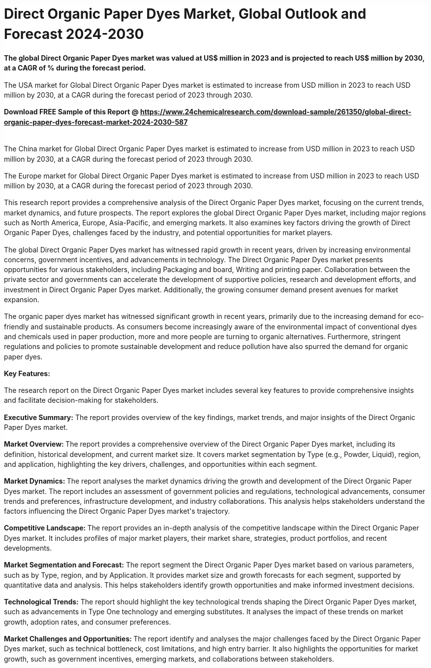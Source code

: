 <h1>Direct Organic Paper Dyes Market, Global Outlook and Forecast 2024-2030</h1><p><strong>The global Direct Organic Paper Dyes market was valued at US$ million in 2023 and is projected to reach US$ million by 2030, at a CAGR of % during the forecast period.</strong></p><p>
</p><p>The USA market for Global Direct Organic Paper Dyes market is estimated to increase from USD million in 2023 to reach USD million by 2030, at a CAGR during the forecast period of 2023 through 2030.</p><div><b>Download FREE Sample of this Report @ 
            <a href="https://www.24chemicalresearch.com/download-sample/261350/global-direct-organic-paper-dyes-forecast-market-2024-2030-587">
            https://www.24chemicalresearch.com/download-sample/261350/global-direct-organic-paper-dyes-forecast-market-2024-2030-587</a></b></div><br><p>
</p><p>The China market for Global Direct Organic Paper Dyes market is estimated to increase from USD million in 2023 to reach USD million by 2030, at a CAGR during the forecast period of 2023 through 2030.</p><p>
</p><p>The Europe market for Global Direct Organic Paper Dyes market is estimated to increase from USD million in 2023 to reach USD million by 2030, at a CAGR during the forecast period of 2023 through 2030.</p><p>
</p><p>This research report provides a comprehensive analysis of the Direct Organic Paper Dyes market, focusing on the current trends, market dynamics, and future prospects. The report explores the global Direct Organic Paper Dyes market, including major regions such as North America, Europe, Asia-Pacific, and emerging markets. It also examines key factors driving the growth of Direct Organic Paper Dyes, challenges faced by the industry, and potential opportunities for market players.</p><p>
</p><p>The global Direct Organic Paper Dyes market has witnessed rapid growth in recent years, driven by increasing environmental concerns, government incentives, and advancements in technology. The Direct Organic Paper Dyes market presents opportunities for various stakeholders, including Packaging and board, Writing and printing paper. Collaboration between the private sector and governments can accelerate the development of supportive policies, research and development efforts, and investment in Direct Organic Paper Dyes market. Additionally, the growing consumer demand present avenues for market expansion.</p><p>
The organic paper dyes market has witnessed significant growth in recent years, primarily due to the increasing demand for eco-friendly and sustainable products. As consumers become increasingly aware of the environmental impact of conventional dyes and chemicals used in paper production, more and more people are turning to organic alternatives. Furthermore, stringent regulations and policies to promote sustainable development and reduce pollution have also spurred the demand for organic paper dyes.</p><p>
<strong>Key Features:</strong></p><p>
The research report on the Direct Organic Paper Dyes market includes several key features to provide comprehensive insights and facilitate decision-making for stakeholders.</p><p>
<strong>Executive Summary:</strong> The report provides overview of the key findings, market trends, and major insights of the Direct Organic Paper Dyes market.</p><p>
<strong>Market Overview: </strong>The report provides a comprehensive overview of the Direct Organic Paper Dyes market, including its definition, historical development, and current market size. It covers market segmentation by Type (e.g., Powder, Liquid), region, and application, highlighting the key drivers, challenges, and opportunities within each segment.</p><p>
<strong>Market Dynamics: </strong>The report analyses the market dynamics driving the growth and development of the Direct Organic Paper Dyes market. The report includes an assessment of government policies and regulations, technological advancements, consumer trends and preferences, infrastructure development, and industry collaborations. This analysis helps stakeholders understand the factors influencing the Direct Organic Paper Dyes market's trajectory.</p><p>
<strong>Competitive Landscape: </strong>The report provides an in-depth analysis of the competitive landscape within the Direct Organic Paper Dyes market. It includes profiles of major market players, their market share, strategies, product portfolios, and recent developments.</p><p>
<strong>Market Segmentation and Forecast:</strong> The report segment the Direct Organic Paper Dyes market based on various parameters, such as by Type, region, and by Application. It provides market size and growth forecasts for each segment, supported by quantitative data and analysis. This helps stakeholders identify growth opportunities and make informed investment decisions.</p><p>
<strong>Technological Trends:</strong> The report should highlight the key technological trends shaping the Direct Organic Paper Dyes market, such as advancements in Type One technology and emerging substitutes. It analyses the impact of these trends on market growth, adoption rates, and consumer preferences.</p><p>
<strong>Market Challenges and Opportunities: </strong>The report identify and analyses the major challenges faced by the Direct Organic Paper Dyes market, such as technical bottleneck, cost limitations, and high entry barrier. It also highlights the opportunities for market growth, such as government incentives, emerging markets, and collaborations between stakeholders.</p><p>